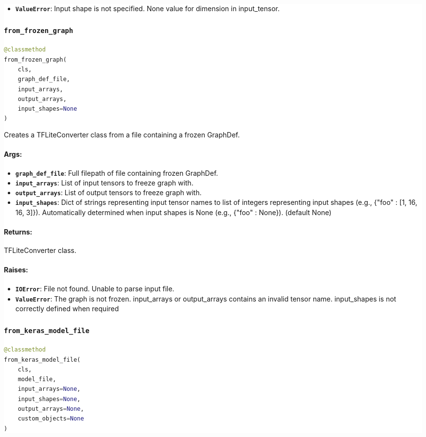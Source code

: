 
* <b>`ValueError`</b>:   Input shape is not specified.
  None value for dimension in input_tensor.

<h3 id="from_frozen_graph"><code>from_frozen_graph</code></h3>

``` python
@classmethod
from_frozen_graph(
    cls,
    graph_def_file,
    input_arrays,
    output_arrays,
    input_shapes=None
)
```

Creates a TFLiteConverter class from a file containing a frozen GraphDef.


#### Args:


* <b>`graph_def_file`</b>: Full filepath of file containing frozen GraphDef.
* <b>`input_arrays`</b>: List of input tensors to freeze graph with.
* <b>`output_arrays`</b>: List of output tensors to freeze graph with.
* <b>`input_shapes`</b>: Dict of strings representing input tensor names to list of
  integers representing input shapes (e.g., {"foo" : [1, 16, 16, 3]}).
  Automatically determined when input shapes is None (e.g., {"foo" :
    None}). (default None)


#### Returns:

TFLiteConverter class.



#### Raises:


* <b>`IOError`</b>:   File not found.
  Unable to parse input file.
* <b>`ValueError`</b>:   The graph is not frozen.
  input_arrays or output_arrays contains an invalid tensor name.
  input_shapes is not correctly defined when required

<h3 id="from_keras_model_file"><code>from_keras_model_file</code></h3>

``` python
@classmethod
from_keras_model_file(
    cls,
    model_file,
    input_arrays=None,
    input_shapes=None,
    output_arrays=None,
    custom_objects=None
)
```
